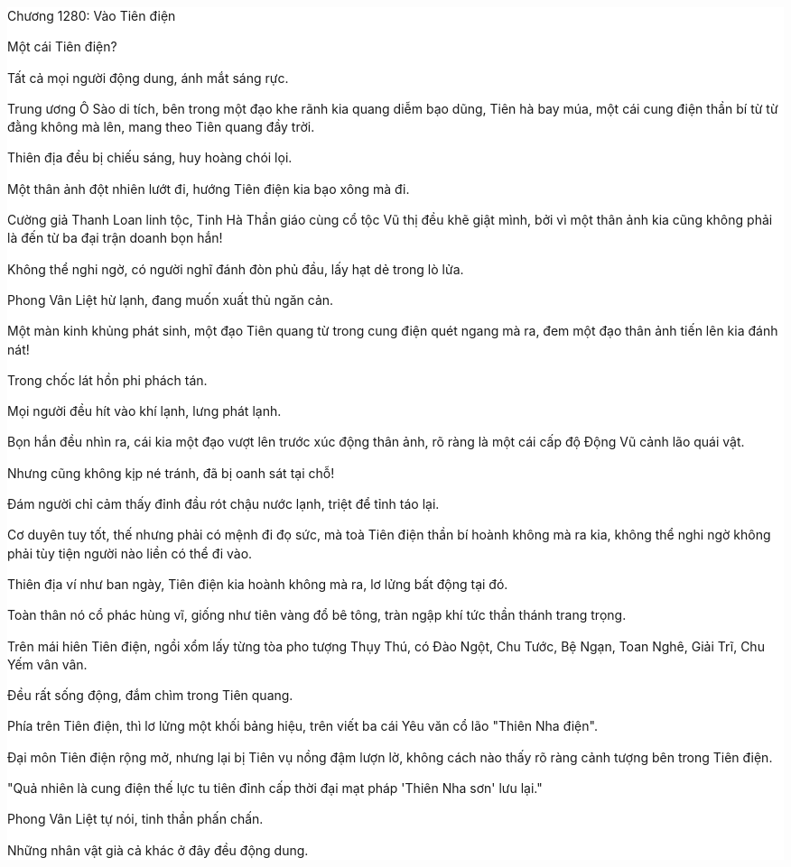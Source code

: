 




Chương 1280: Vào Tiên điện


Một cái Tiên điện?

Tất cả mọi người động dung, ánh mắt sáng rực.

Trung ương Ô Sào di tích, bên trong một đạo khe rãnh kia quang diễm bạo dũng, Tiên hà bay múa, một cái cung điện thần bí từ từ đằng không mà lên, mang theo Tiên quang đầy trời.

Thiên địa đều bị chiếu sáng, huy hoàng chói lọi.

Một thân ảnh đột nhiên lướt đi, hướng Tiên điện kia bạo xông mà đi.

Cường giả Thanh Loan linh tộc, Tinh Hà Thần giáo cùng cổ tộc Vũ thị đều khẽ giật mình, bởi vì một thân ảnh kia cũng không phải là đến từ ba đại trận doanh bọn hắn!

Không thể nghi ngờ, có người nghĩ đánh đòn phủ đầu, lấy hạt dẻ trong lò lửa.

Phong Vân Liệt hừ lạnh, đang muốn xuất thủ ngăn cản.

Một màn kinh khủng phát sinh, một đạo Tiên quang từ trong cung điện quét ngang mà ra, đem một đạo thân ảnh tiến lên kia đánh nát!

Trong chốc lát hồn phi phách tán.

Mọi người đều hít vào khí lạnh, lưng phát lạnh.

Bọn hắn đều nhìn ra, cái kia một đạo vượt lên trước xúc động thân ảnh, rõ ràng là một cái cấp độ Động Vũ cảnh lão quái vật.

Nhưng cũng không kịp né tránh, đã bị oanh sát tại chỗ!

Đám người chỉ cảm thấy đỉnh đầu rót chậu nước lạnh, triệt để tỉnh táo lại.

Cơ duyên tuy tốt, thế nhưng phải có mệnh đi đọ sức, mà toà Tiên điện thần bí hoành không mà ra kia, không thể nghi ngờ không phải tùy tiện người nào liền có thể đi vào.

Thiên địa ví như ban ngày, Tiên điện kia hoành không mà ra, lơ lửng bất động tại đó.

Toàn thân nó cổ phác hùng vĩ, giống như tiên vàng đổ bê tông, tràn ngập khí tức thần thánh trang trọng.

Trên mái hiên Tiên điện, ngồi xổm lấy từng tòa pho tượng Thụy Thú, có Đào Ngột, Chu Tước, Bệ Ngạn, Toan Nghê, Giải Trĩ, Chu Yếm vân vân.

Đều rất sống động, đắm chìm trong Tiên quang.

Phía trên Tiên điện, thì lơ lửng một khối bảng hiệu, trên viết ba cái Yêu văn cổ lão "Thiên Nha điện".

Đại môn Tiên điện rộng mở, nhưng lại bị Tiên vụ nồng đậm lượn lờ, không cách nào thấy rõ ràng cảnh tượng bên trong Tiên điện.

"Quả nhiên là cung điện thế lực tu tiên đỉnh cấp thời đại mạt pháp 'Thiên Nha sơn' lưu lại."

Phong Vân Liệt tự nói, tinh thần phấn chấn.

Những nhân vật già cả khác ở đây đều động dung.
